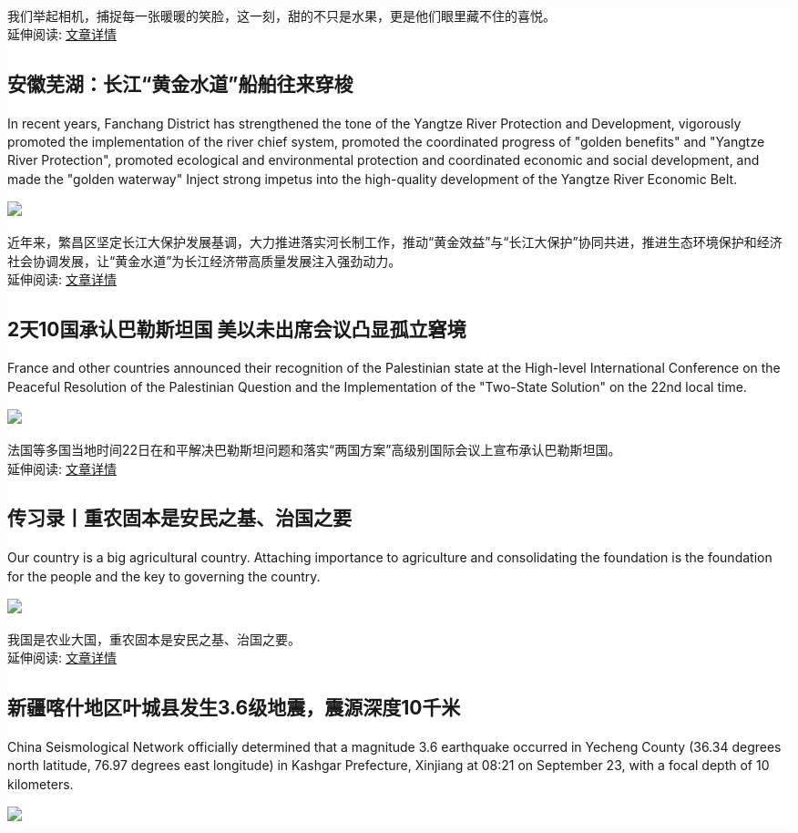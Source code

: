 我们举起相机，捕捉每一张暖暖的笑脸，这一刻，甜的不只是水果，更是他们眼里藏不住的喜悦。   
延伸阅读: [文章详情](https://photo.cctv.com/2025/09/22/PHOAVZvfGjygYUDODHaFZmZR250922.shtml)   

<qrcode title="丰收啦，开心！" image="https://p3.img.cctvpic.com/photoworkspace/2025/09/22/2025092219254464462.jpg" />   

## 安徽芜湖：长江“黄金水道”船舶往来穿梭   
In recent years, Fanchang District has strengthened the tone of the Yangtze River Protection and Development, vigorously promoted the implementation of the river chief system, promoted the coordinated progress of "golden benefits" and "Yangtze River Protection", promoted ecological and environmental protection and coordinated economic and social development, and made the "golden waterway" Inject strong impetus into the high-quality development of the Yangtze River Economic Belt.   

<img src="https://p4.img.cctvpic.com/photoworkspace/2025/09/22/2025092219151518651.jpg" />   

近年来，繁昌区坚定长江大保护发展基调，大力推进落实河长制工作，推动“黄金效益”与“长江大保护”协同共进，推进生态环境保护和经济社会协调发展，让“黄金水道”为长江经济带高质量发展注入强劲动力。   
延伸阅读: [文章详情](https://photo.cctv.com/2025/09/22/PHOAJNtpKe2R3f0MQ6R1u1EQ250922.shtml)   

<qrcode title="安徽芜湖：长江“黄金水道”船舶往来穿梭" image="https://p4.img.cctvpic.com/photoworkspace/2025/09/22/2025092219151518651.jpg" />   

## 2天10国承认巴勒斯坦国 美以未出席会议凸显孤立窘境   
France and other countries announced their recognition of the Palestinian state at the High-level International Conference on the Peaceful Resolution of the Palestinian Question and the Implementation of the "Two-State Solution" on the 22nd local time.   

<img src="https://p3.img.cctvpic.com/photoworkspace/2025/09/23/2025092309054841196.jpg" />   

法国等多国当地时间22日在和平解决巴勒斯坦问题和落实“两国方案”高级别国际会议上宣布承认巴勒斯坦国。   
延伸阅读: [文章详情](https://news.cctv.com/2025/09/23/ARTIucxzTOfljQ8PhI1JmlnO250923.shtml)   

<qrcode title="2天10国承认巴勒斯坦国 美以未出席会议凸显孤立窘境" image="https://p3.img.cctvpic.com/photoworkspace/2025/09/23/2025092309054841196.jpg" />   

## 传习录丨重农固本是安民之基、治国之要   
Our country is a big agricultural country. Attaching importance to agriculture and consolidating the foundation is the foundation for the people and the key to governing the country.   

<img src="https://p5.img.cctvpic.com/photoworkspace/2025/09/23/2025092309030515678.png" />   

我国是农业大国，重农固本是安民之基、治国之要。   
延伸阅读: [文章详情](https://news.cctv.com/2025/09/23/ARTIMzWaAV7GS0SGGNG16cs7250923.shtml)   

<qrcode title="传习录丨重农固本是安民之基、治国之要" image="https://p5.img.cctvpic.com/photoworkspace/2025/09/23/2025092309030515678.png" />   

## 新疆喀什地区叶城县发生3.6级地震，震源深度10千米   
China Seismological Network officially determined that a magnitude 3.6 earthquake occurred in Yecheng County (36.34 degrees north latitude, 76.97 degrees east longitude) in Kashgar Prefecture, Xinjiang at 08:21 on September 23, with a focal depth of 10 kilometers.   

<img src="https://p3.img.cctvpic.com/photoworkspace/2021/10/27/2021102710002599051.jpg" />   
